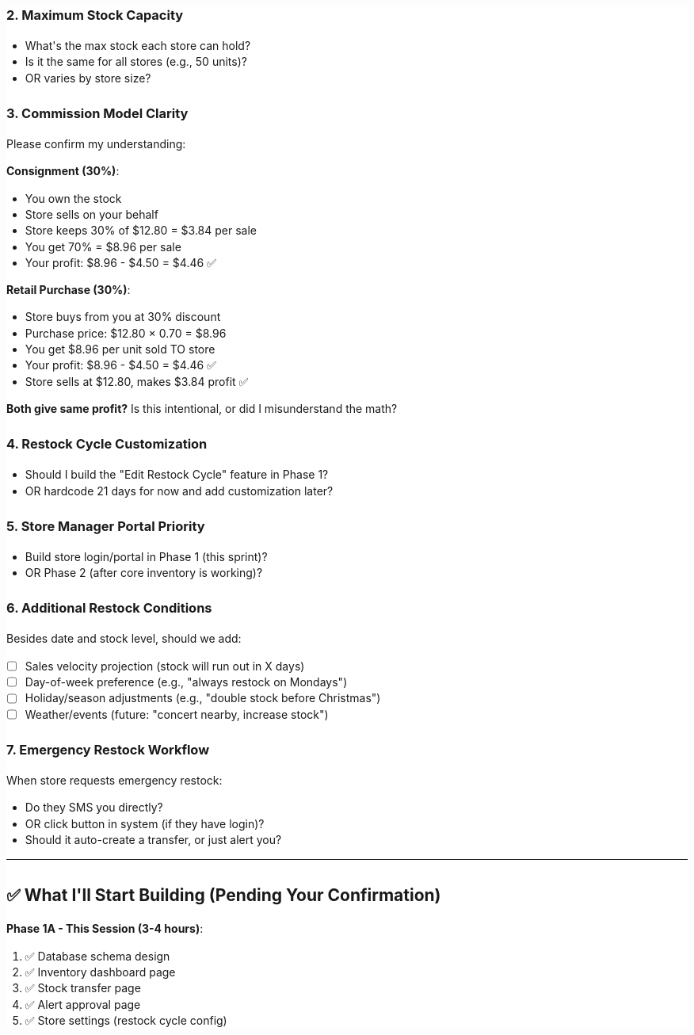 ### 2. **Maximum Stock Capacity**
- What's the max stock each store can hold?
- Is it the same for all stores (e.g., 50 units)?
- OR varies by store size?

### 3. **Commission Model Clarity**
Please confirm my understanding:

**Consignment (30%)**:
- You own the stock
- Store sells on your behalf
- Store keeps 30% of $12.80 = $3.84 per sale
- You get 70% = $8.96 per sale
- Your profit: $8.96 - $4.50 = $4.46 ✅

**Retail Purchase (30%)**:
- Store buys from you at 30% discount
- Purchase price: $12.80 × 0.70 = $8.96
- You get $8.96 per unit sold TO store
- Your profit: $8.96 - $4.50 = $4.46 ✅
- Store sells at $12.80, makes $3.84 profit ✅

**Both give same profit?** Is this intentional, or did I misunderstand the math?

### 4. **Restock Cycle Customization**
- Should I build the "Edit Restock Cycle" feature in Phase 1?
- OR hardcode 21 days for now and add customization later?

### 5. **Store Manager Portal Priority**
- Build store login/portal in Phase 1 (this sprint)?
- OR Phase 2 (after core inventory is working)?

### 6. **Additional Restock Conditions**
Besides date and stock level, should we add:
- [ ] Sales velocity projection (stock will run out in X days)
- [ ] Day-of-week preference (e.g., "always restock on Mondays")
- [ ] Holiday/season adjustments (e.g., "double stock before Christmas")
- [ ] Weather/events (future: "concert nearby, increase stock")

### 7. **Emergency Restock Workflow**
When store requests emergency restock:
- Do they SMS you directly?
- OR click button in system (if they have login)?
- Should it auto-create a transfer, or just alert you?

---

## ✅ What I'll Start Building (Pending Your Confirmation)

**Phase 1A - This Session (3-4 hours)**:
1. ✅ Database schema design
2. ✅ Inventory dashboard page
3. ✅ Stock transfer page
4. ✅ Alert approval page
5. ✅ Store settings (restock cycle config)
